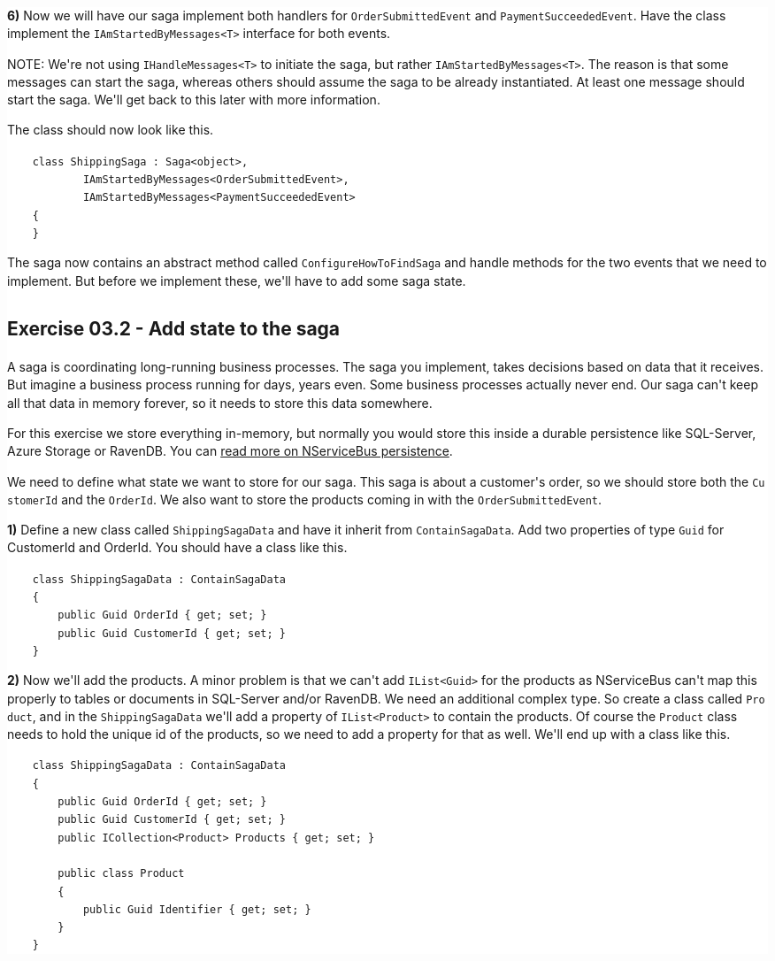 **6)** Now we will have our saga implement both handlers for `OrderSubmittedEvent` and `PaymentSucceededEvent`. Have the class implement the `IAmStartedByMessages<T>` interface for both events.  

NOTE: We're not using `IHandleMessages<T>` to initiate the saga, but rather `IAmStartedByMessages<T>`. The reason is that some messages can start the saga, whereas others should assume the saga to be already instantiated. At least one message should start the saga. We'll get back to this later with more information.

The class should now look like this.
```
    class ShippingSaga : Saga<object>,
            IAmStartedByMessages<OrderSubmittedEvent>,
            IAmStartedByMessages<PaymentSucceededEvent>
    {
    }

```
The saga now contains an abstract method called `ConfigureHowToFindSaga` and handle methods for the two events that we need to implement. But before we implement these, we'll have to add some saga state.

## Exercise 03.2 - Add state to the saga

A saga is coordinating long-running business processes. The saga you implement, takes decisions based on data that it receives. But imagine a business process running for days, years even. Some business processes actually never end. Our saga can't keep all that data in memory forever, so it needs to store this data somewhere.

For this exercise we store everything in-memory, but normally you would store this inside a durable persistence like SQL-Server, Azure Storage or RavenDB. You can [read more on NServiceBus persistence](http://docs.particular.net/nservicebus/persistence/).

We need to define what state we want to store for our saga. This saga is about a customer's order, so we should store both the `CustomerId` and the `OrderId`. We also want to store the products coming in with the `OrderSubmittedEvent`.

**1)** Define a new class called `ShippingSagaData` and have it inherit from `ContainSagaData`. Add two properties of type `Guid` for CustomerId and OrderId. You should have a class like this.
```
    class ShippingSagaData : ContainSagaData
    {
        public Guid OrderId { get; set; }
        public Guid CustomerId { get; set; }
    }
``` 

**2)** Now we'll add the products. A minor problem is that we can't add `IList<Guid>` for the products as NServiceBus can't map this properly to tables or documents in SQL-Server and/or RavenDB. We need an additional complex type. So create a class called `Product`, and in the `ShippingSagaData` we'll add a property of `IList<Product>` to contain the products. Of course the `Product` class needs to hold the unique id of the products, so we need to add a property for that as well. We'll end up with a class like this.
```
    class ShippingSagaData : ContainSagaData
    {
        public Guid OrderId { get; set; }
        public Guid CustomerId { get; set; }
        public ICollection<Product> Products { get; set; }

        public class Product
        {
            public Guid Identifier { get; set; }
        }
    }
```

